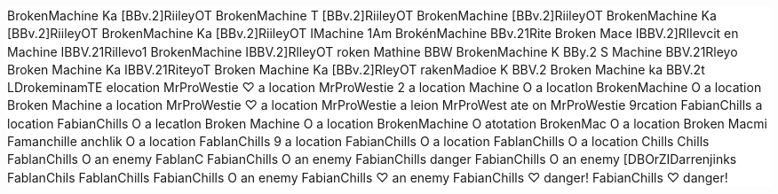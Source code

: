 BrokenMachine Ka [BBv.2]RiileyOT
BrokenMachine T
[BBv.2]RiileyOT
BrokenMachine [BBv.2]RiileyOT
BrokenMachine Ka [BBv.2]RiileyOT
BrokenMachine Ka [BBv.2]RiileyOT
IMachine
1Am
BrokénMachine BBv.21Rite
Broken Mace
IBBV.2]Rllevcit
en Machine
IBBV.21Rillevo1
BrokenMachine
IBBV.2]RlleyOT
roken Mathine
BBW
BrokenMachine K BBy.2 S
Machine BBV.21Rleyo
Broken Machine Ka IBBV.21RiteyoT
Broken Machine Ka [BBv.2]RleyOT
rakenMadioe K
BBV.2
Broken Machine ka BBV.2t
LDrokeminamTE
elocation
MrProWestie ♡ a location
MrProWestie 2 a location
Machine O a locatlon
BrokenMachine O a location
Broken Machine a location
MrProWestie ♡ a location
MrProWestie
a leion
MrProWest
ate on
MrProWestie 9rcation
FabianChills
a location
FabianChills O
a lecatlon
Broken Machine O a location
BrokenMachine O atotation
BrokenMac O a location
Broken Macmi
Famanchille
anchlik O a location
FablanChills 9 a location
FabianChills O a location
FablanChills O a location
Chills
Chills
FablanChills O an enemy
FablanC
FabianChills O an enemy
FabianChills danger
FabianChills O an enemy
[DBOrZIDarrenjinks
FablanChils
FablanChills
FabianChills O an enemy
FabianChills ♡ an enemy
FabianChills ♡ danger!
FabianChills ♡ danger!